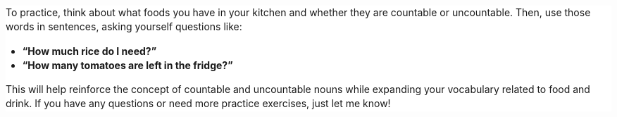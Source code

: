 To practice, think about what foods you have in your kitchen and whether they are countable or uncountable. Then, use those words in sentences, asking yourself questions like:
- **“How much rice do I need?”**
- **“How many tomatoes are left in the fridge?”**

This will help reinforce the concept of countable and uncountable nouns while expanding your vocabulary related to food and drink. If you have any questions or need more practice exercises, just let me know!